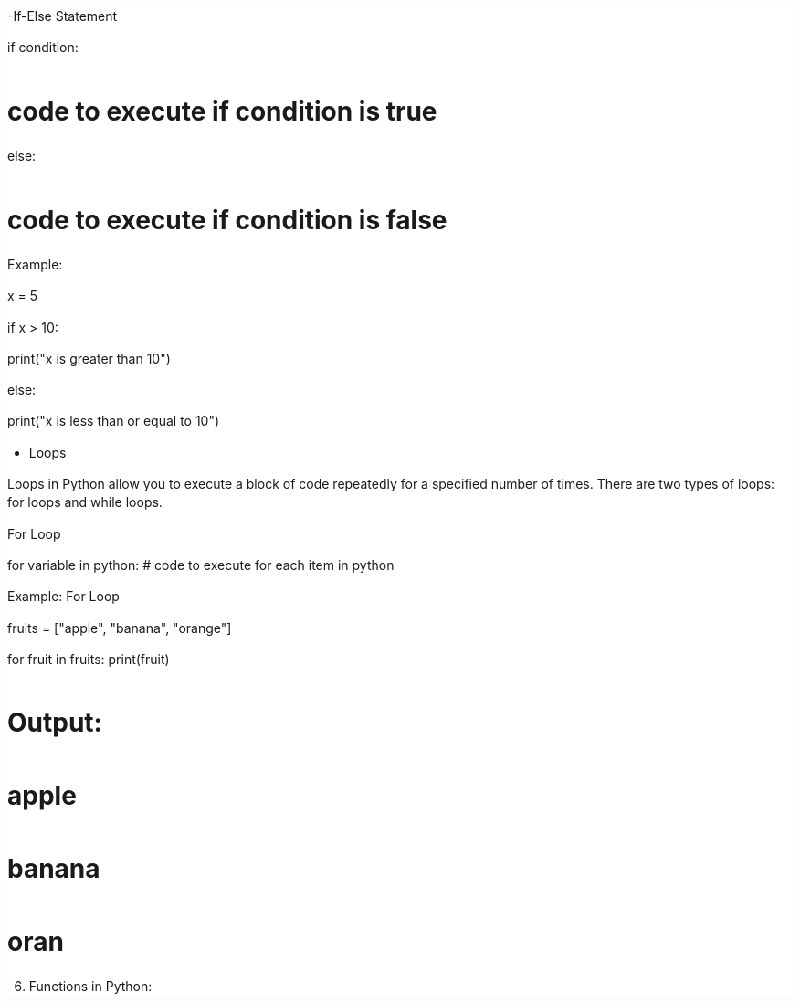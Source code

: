 -If-Else Statement 

if condition:  

# code to execute if condition is true  

else: 

 # code to execute if condition is false 

Example: 

x = 5  

if x > 10:  

print("x is greater than 10")  

else: 

 print("x is less than or equal to 10")  

- Loops 

Loops in Python allow you to execute a block of code repeatedly for a specified number of times. There are two types of loops: for loops and while loops. 

For Loop 

for variable in python: 
    # code to execute for each item in python 

 

 

Example: For Loop 

fruits = ["apple", "banana", "orange"] 
 
for fruit in fruits: 
    print(fruit) 
 
# Output: 
# apple 
# banana 
# oran 
 

6. Functions in Python: 
